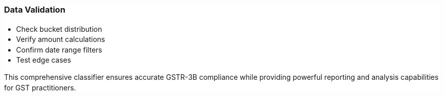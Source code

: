 ### Data Validation
- Check bucket distribution
- Verify amount calculations
- Confirm date range filters
- Test edge cases

This comprehensive classifier ensures accurate GSTR-3B compliance while providing powerful reporting and analysis capabilities for GST practitioners.